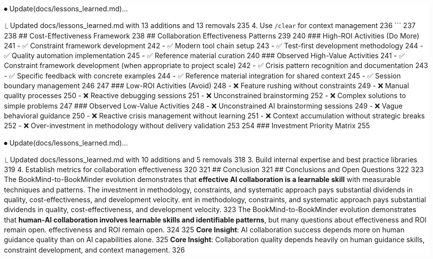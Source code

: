 
⏺ Update(docs/lessons_learned.md)…

  ⎿  Updated docs/lessons_learned.md with 13 additions and 13 removals
     235  4. Use `/clear` for context management
     236  ```
     237 
     238  ## Cost-Effectiveness Framework
     238  ## Collaboration Effectiveness Patterns
     239 
     240  ### High-ROI Activities (Do More)
     241  - ✅ Constraint framework development
     242  - ✅ Modern tool chain setup
     243  - ✅ Test-first development methodology
     244  - ✅ Quality automation implementation
     245  - ✅ Reference material curation
     240  ### Observed High-Value Activities
     241  - ✅ Constraint framework development (when appropriate to project scale)
     242  - ✅ Crisis pattern recognition and documentation
     243  - ✅ Specific feedback with concrete examples
     244  - ✅ Reference material integration for shared context
     245  - ✅ Session boundary management
     246 
     247  ### Low-ROI Activities (Avoid)
     248  - ❌ Feature rushing without constraints
     249  - ❌ Manual quality processes
     250  - ❌ Reactive debugging sessions
     251  - ❌ Unconstrained brainstorming
     252  - ❌ Complex solutions to simple problems
     247  ### Observed Low-Value Activities
     248  - ❌ Unconstrained AI brainstorming sessions
     249  - ❌ Vague behavioral guidance
     250  - ❌ Reactive crisis management without learning
     251  - ❌ Context accumulation without strategic breaks
     252  - ❌ Over-investment in methodology without delivery validation
     253 
     254  ### Investment Priority Matrix
     255 


⏺ Update(docs/lessons_learned.md)…

  ⎿  Updated docs/lessons_learned.md with 10 additions and 5 removals
     318  3. Build internal expertise and best practice libraries
     319  4. Establish metrics for collaboration effectiveness
     320 
     321  ## Conclusion
     321  ## Conclusions and Open Questions
     322 
     323  The BookMind-to-BookMinder evolution demonstrates that **effective AI collaboration is a learnable skill** with measurable techniques and patterns. The 
     investment in methodology, constraints, and systematic approach pays substantial dividends in quality, cost-effectiveness, and development velocity.
         ent in methodology, constraints, and systematic approach pays substantial dividends in quality, cost-effectiveness, and development velocity.
     323  The BookMind-to-BookMinder evolution demonstrates that **human-AI collaboration involves learnable skills and identifiable patterns**, but many questions about 
     effectiveness and ROI remain open.
          effectiveness and ROI remain open.
     324 
     325  **Core Insight**: AI collaboration success depends more on human guidance quality than on AI capabilities alone.
     325  **Core Insight**: Collaboration quality depends heavily on human guidance skills, constraint development, and context management.
     326 